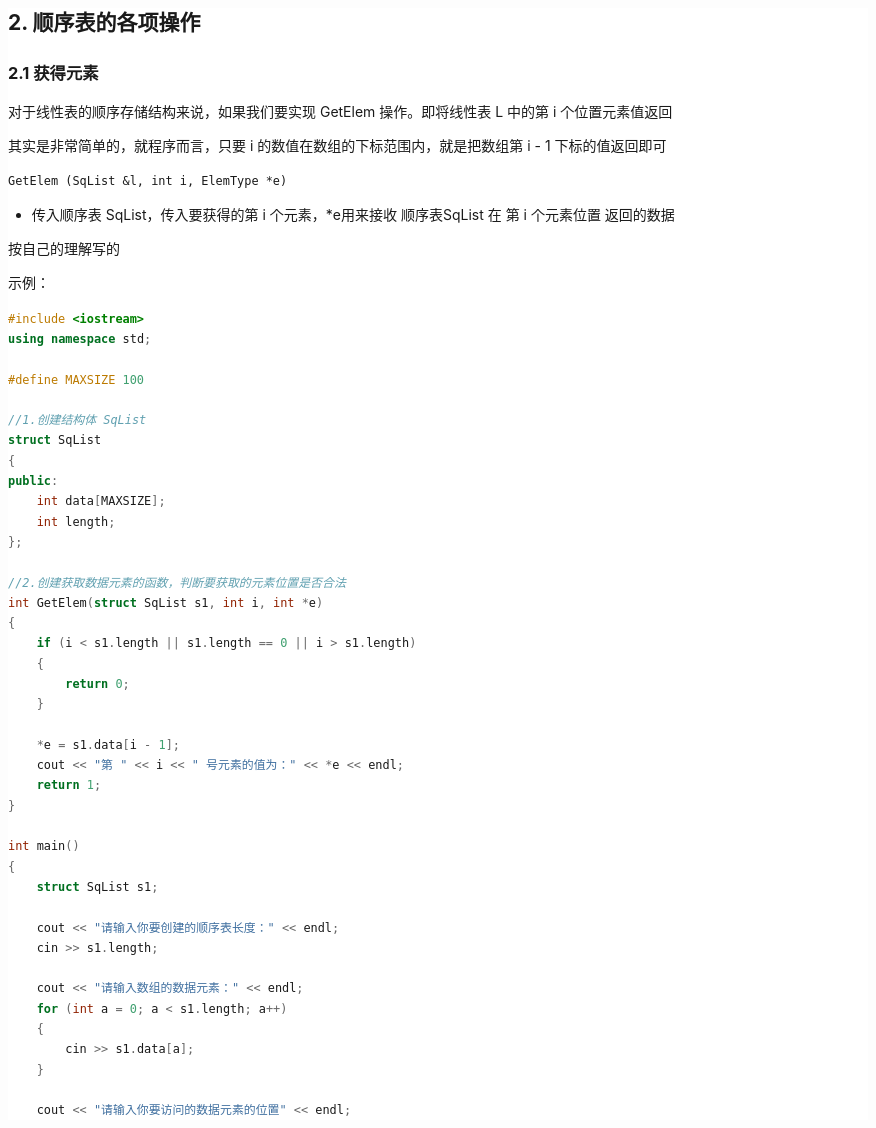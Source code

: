 







## 2. 顺序表的各项操作



### 2.1 获得元素



对于线性表的顺序存储结构来说，如果我们要实现 GetElem 操作。即将线性表 L 中的第 i 个位置元素值返回

其实是非常简单的，就程序而言，只要 i 的数值在数组的下标范围内，就是把数组第 i - 1 下标的值返回即可



`GetElem (SqList &l, int i, ElemType *e)`

+ 传入顺序表 SqList，传入要获得的第 i 个元素，*e用来接收 顺序表SqList 在 第 i 个元素位置 返回的数据



按自己的理解写的

示例：

~~~cpp
#include <iostream>
using namespace std;

#define MAXSIZE 100

//1.创建结构体 SqList
struct SqList
{
public:
	int data[MAXSIZE];
	int length;
};

//2.创建获取数据元素的函数，判断要获取的元素位置是否合法
int GetElem(struct SqList s1, int i, int *e)
{
	if (i < s1.length || s1.length == 0 || i > s1.length)
	{
		return 0;
	}

	*e = s1.data[i - 1];
	cout << "第 " << i << " 号元素的值为：" << *e << endl;
	return 1;
}

int main()
{
	struct SqList s1;

	cout << "请输入你要创建的顺序表长度：" << endl;
	cin >> s1.length;

	cout << "请输入数组的数据元素：" << endl;
	for (int a = 0; a < s1.length; a++)
	{
		cin >> s1.data[a];
	}

	cout << "请输入你要访问的数据元素的位置" << endl;
~~~
